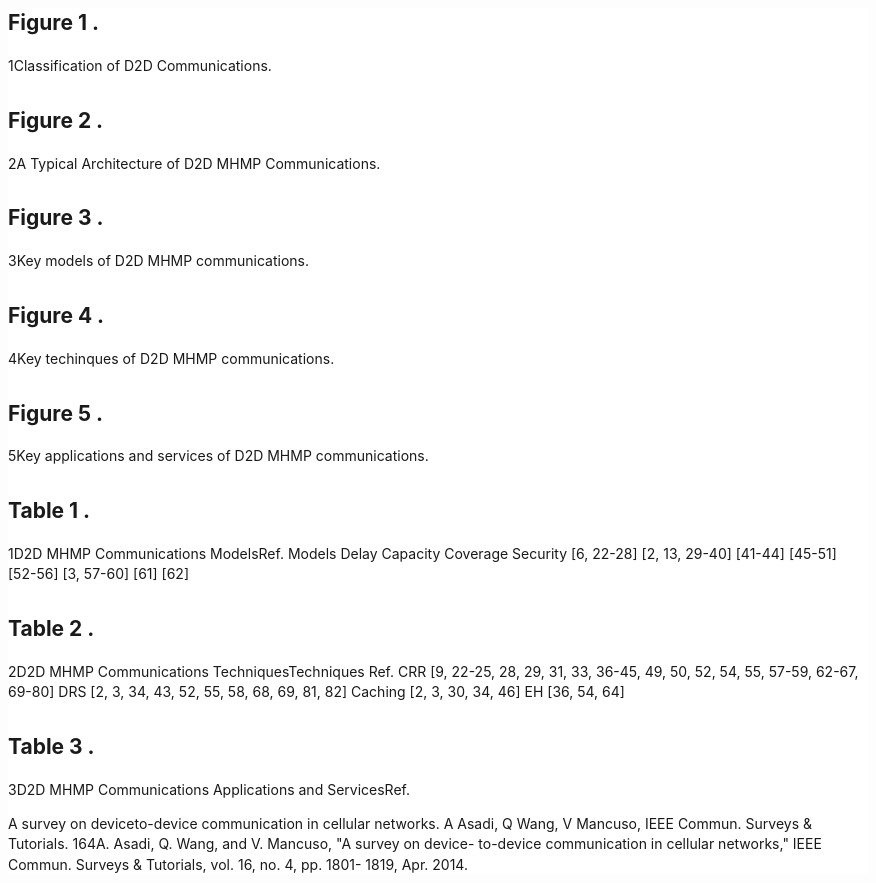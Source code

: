 ## Figure 1 .
1Classification of D2D Communications.

## Figure 2 .
2A Typical Architecture of D2D MHMP Communications.

## Figure 3 .
3Key models of D2D MHMP communications.

## Figure 4 .
4Key techinques of D2D MHMP communications.

## Figure 5 .
5Key applications and services of D2D MHMP communications.

## Table 1 .
1D2D MHMP Communications ModelsRef. 
Models 
Delay Capacity Coverage Security 
[6, 22-28] 
[2, 13, 29-40] 
[41-44] 
[45-51] 
[52-56] 
[3, 57-60] 
[61] 
[62] 



## Table 2 .
2D2D MHMP Communications TechniquesTechniques Ref. 
CRR 
[9, 22-25, 28, 29, 31, 33, 36-45, 49, 50, 52, 54, 55, 57-59, 62-67, 69-80] 
DRS 
[2, 3, 34, 43, 52, 55, 58, 68, 69, 81, 82] 
Caching 
[2, 3, 30, 34, 46] 
EH 
[36, 54, 64] 



## Table 3 .
3D2D MHMP Communications Applications and ServicesRef. 


A survey on deviceto-device communication in cellular networks. A Asadi, Q Wang, V Mancuso, IEEE Commun. Surveys & Tutorials. 164A. Asadi, Q. Wang, and V. Mancuso, "A survey on device- to-device communication in cellular networks," IEEE Commun. Surveys & Tutorials, vol. 16, no. 4, pp. 1801- 1819, Apr. 2014.
